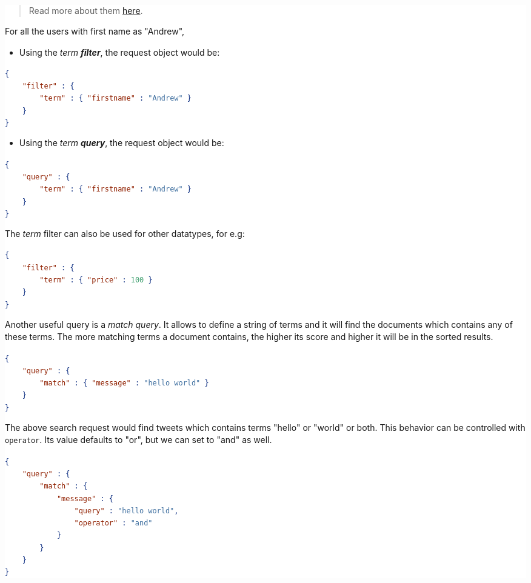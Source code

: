 > Read more about them [here](http://exploringelasticsearch.com/searching_data.html#sec-searching-filtering).

For all the users with first name as "Andrew",

 - Using the _term __filter___, the request object would be:

```json
{
	"filter" : {
		"term" : { "firstname" : "Andrew" }
	}
}
```

- Using the _term __query___, the request object would be:

```json
{
	"query" : {
		"term" : { "firstname" : "Andrew" }
	}
}
```

 The _term_ filter can also be used for other datatypes, for e.g:

```json
{
	"filter" : {
		"term" : { "price" : 100 }
	}
}
```

Another useful query is a _match query_. It allows to define a string of terms and it will find the documents which contains any of these terms. The more matching terms a document contains, the higher its score and higher it will be in the sorted results.

```json
{
	"query" : {
		"match" : { "message" : "hello world" }
	}
}
```

The above search request would find tweets which contains terms "hello" or "world" or both. This behavior can be controlled with `operator`. Its value defaults to "or", but we can set to "and" as well.

```json
{
	"query" : {
		"match" : {
			"message" : {
				"query" : "hello world",
				"operator" : "and"
			}
		}
	}
}
```
